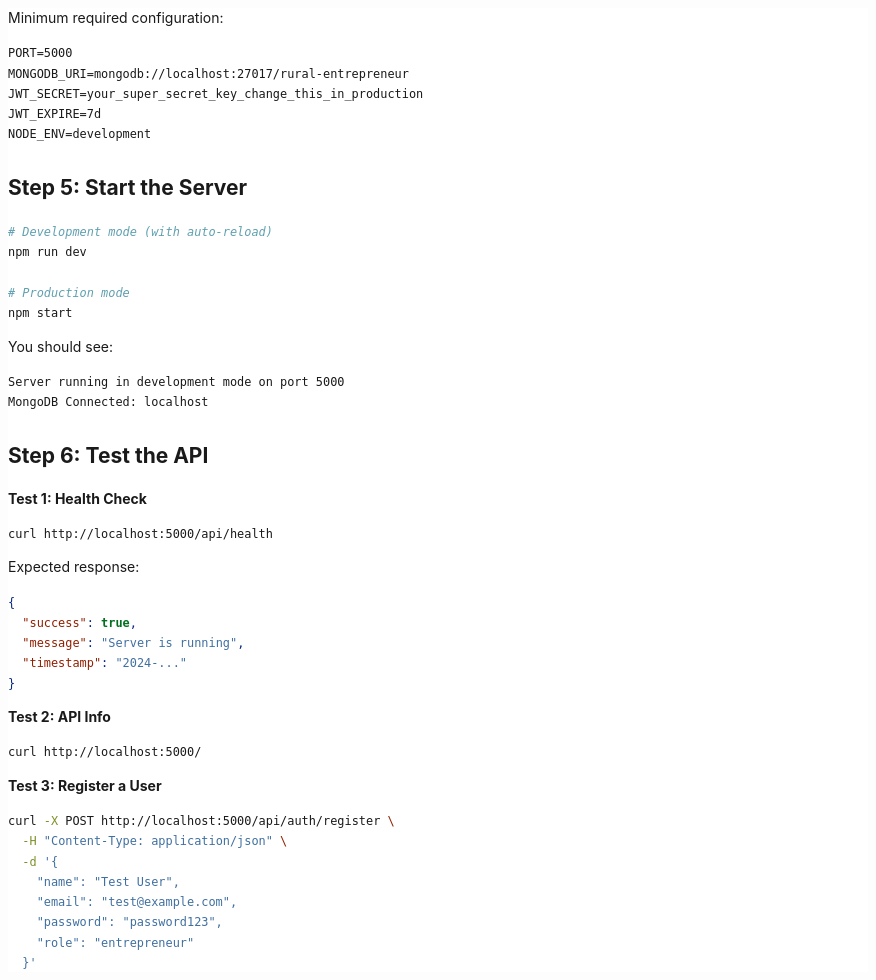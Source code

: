 Minimum required configuration:
```env
PORT=5000
MONGODB_URI=mongodb://localhost:27017/rural-entrepreneur
JWT_SECRET=your_super_secret_key_change_this_in_production
JWT_EXPIRE=7d
NODE_ENV=development
```

## Step 5: Start the Server

```bash
# Development mode (with auto-reload)
npm run dev

# Production mode
npm start
```

You should see:
```
Server running in development mode on port 5000
MongoDB Connected: localhost
```

## Step 6: Test the API

**Test 1: Health Check**
```bash
curl http://localhost:5000/api/health
```

Expected response:
```json
{
  "success": true,
  "message": "Server is running",
  "timestamp": "2024-..."
}
```

**Test 2: API Info**
```bash
curl http://localhost:5000/
```

**Test 3: Register a User**
```bash
curl -X POST http://localhost:5000/api/auth/register \
  -H "Content-Type: application/json" \
  -d '{
    "name": "Test User",
    "email": "test@example.com",
    "password": "password123",
    "role": "entrepreneur"
  }'
```
